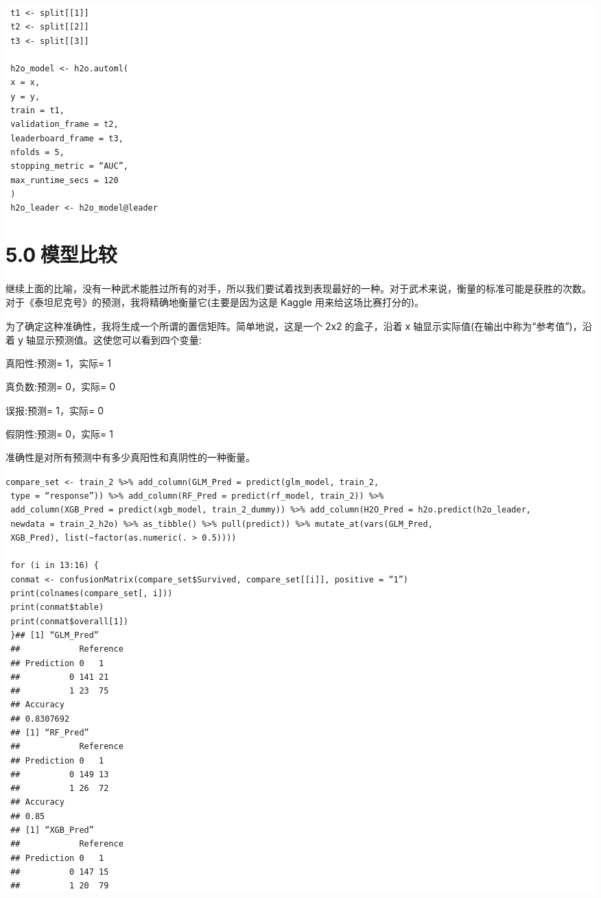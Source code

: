 ```
 t1 <- split[[1]]
 t2 <- split[[2]]
 t3 <- split[[3]]

 h2o_model <- h2o.automl(
 x = x,
 y = y,
 train = t1,
 validation_frame = t2,
 leaderboard_frame = t3,
 nfolds = 5,
 stopping_metric = “AUC”,
 max_runtime_secs = 120
 )
 h2o_leader <- h2o_model@leader
```

# 5.0 模型比较

继续上面的比喻，没有一种武术能胜过所有的对手，所以我们要试着找到表现最好的一种。对于武术来说，衡量的标准可能是获胜的次数。对于《泰坦尼克号》的预测，我将精确地衡量它(主要是因为这是 Kaggle 用来给这场比赛打分的)。

为了确定这种准确性，我将生成一个所谓的置信矩阵。简单地说，这是一个 2x2 的盒子，沿着 x 轴显示实际值(在输出中称为“参考值”)，沿着 y 轴显示预测值。这使您可以看到四个变量:

真阳性:预测= 1，实际= 1

真负数:预测= 0，实际= 0

误报:预测= 1，实际= 0

假阴性:预测= 0，实际= 1

准确性是对所有预测中有多少真阳性和真阴性的一种衡量。

```
compare_set <- train_2 %>% add_column(GLM_Pred = predict(glm_model, train_2, 
 type = “response”)) %>% add_column(RF_Pred = predict(rf_model, train_2)) %>% 
 add_column(XGB_Pred = predict(xgb_model, train_2_dummy)) %>% add_column(H2O_Pred = h2o.predict(h2o_leader, 
 newdata = train_2_h2o) %>% as_tibble() %>% pull(predict)) %>% mutate_at(vars(GLM_Pred, 
 XGB_Pred), list(~factor(as.numeric(. > 0.5))))

 for (i in 13:16) {
 conmat <- confusionMatrix(compare_set$Survived, compare_set[[i]], positive = “1”)
 print(colnames(compare_set[, i]))
 print(conmat$table)
 print(conmat$overall[1])
 }## [1] “GLM_Pred”
 ##            Reference
 ## Prediction 0   1
 ##          0 141 21
 ##          1 23  75
 ## Accuracy 
 ## 0.8307692 
 ## [1] “RF_Pred”
 ##            Reference
 ## Prediction 0   1
 ##          0 149 13
 ##          1 26  72
 ## Accuracy 
 ## 0.85 
 ## [1] “XGB_Pred”
 ##            Reference
 ## Prediction 0   1
 ##          0 147 15
 ##          1 20  79
```